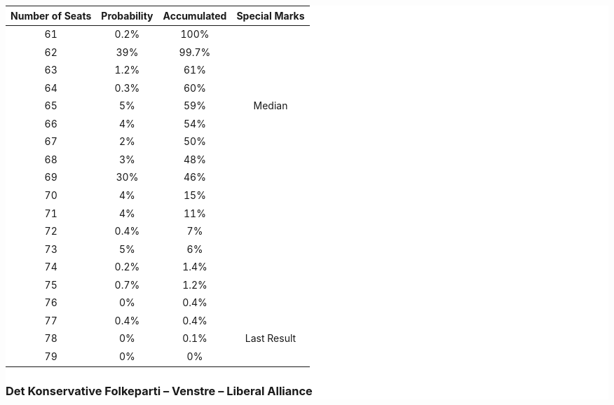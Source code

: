 | Number of Seats | Probability | Accumulated | Special Marks |
|:---------------:|:-----------:|:-----------:|:-------------:|
| 61 | 0.2% | 100% |  |
| 62 | 39% | 99.7% |  |
| 63 | 1.2% | 61% |  |
| 64 | 0.3% | 60% |  |
| 65 | 5% | 59% | Median |
| 66 | 4% | 54% |  |
| 67 | 2% | 50% |  |
| 68 | 3% | 48% |  |
| 69 | 30% | 46% |  |
| 70 | 4% | 15% |  |
| 71 | 4% | 11% |  |
| 72 | 0.4% | 7% |  |
| 73 | 5% | 6% |  |
| 74 | 0.2% | 1.4% |  |
| 75 | 0.7% | 1.2% |  |
| 76 | 0% | 0.4% |  |
| 77 | 0.4% | 0.4% |  |
| 78 | 0% | 0.1% | Last Result |
| 79 | 0% | 0% |  |

### Det Konservative Folkeparti – Venstre – Liberal Alliance
